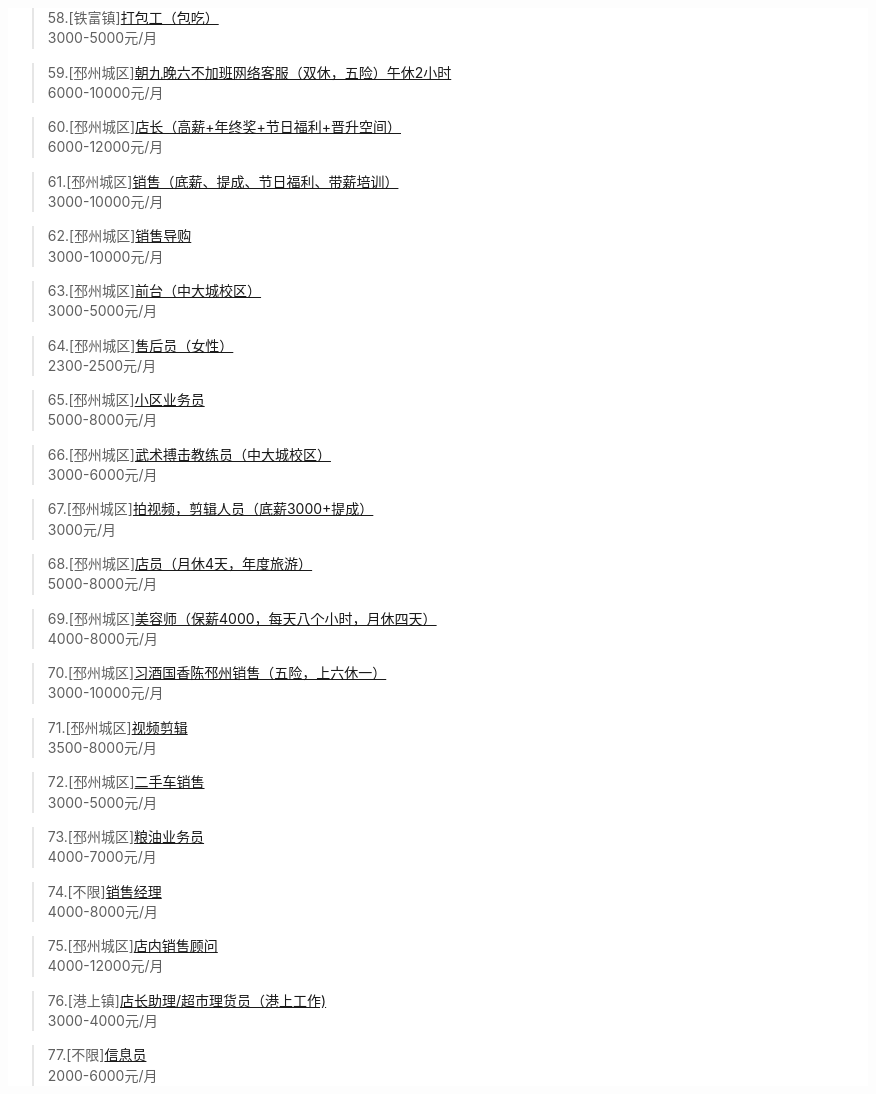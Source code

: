 >58.[铁富镇][打包工（包吃）](https://www.pizhouzhipin.com/job/38891)<br>
>3000-5000元/月

>59.[邳州城区][朝九晚六不加班网络客服（双休，五险）午休2小时](https://www.pizhouzhipin.com/job/27736)<br>
>6000-10000元/月

>60.[邳州城区][店长（高薪+年终奖+节日福利+晋升空间）](https://www.pizhouzhipin.com/job/39070)<br>
>6000-12000元/月

>61.[邳州城区][销售（底薪、提成、节日福利、带薪培训）](https://www.pizhouzhipin.com/job/39084)<br>
>3000-10000元/月

>62.[邳州城区][销售导购](https://www.pizhouzhipin.com/job/39666)<br>
>3000-10000元/月

>63.[邳州城区][前台（中大城校区）](https://www.pizhouzhipin.com/job/32487)<br>
>3000-5000元/月

>64.[邳州城区][售后员（女性）](https://www.pizhouzhipin.com/job/39404)<br>
>2300-2500元/月

>65.[邳州城区][小区业务员](https://www.pizhouzhipin.com/job/39347)<br>
>5000-8000元/月

>66.[邳州城区][武术搏击教练员（中大城校区）](https://www.pizhouzhipin.com/job/32486)<br>
>3000-6000元/月

>67.[邳州城区][拍视频，剪辑人员（底薪3000+提成）](https://www.pizhouzhipin.com/job/39405)<br>
>3000元/月

>68.[邳州城区][店员（月休4天，年度旅游）](https://www.pizhouzhipin.com/job/36235)<br>
>5000-8000元/月

>69.[邳州城区][美容师（保薪4000，每天八个小时，月休四天）](https://www.pizhouzhipin.com/job/37173)<br>
>4000-8000元/月

>70.[邳州城区][习酒国香陈邳州销售（五险，上六休一）](https://www.pizhouzhipin.com/job/37267)<br>
>3000-10000元/月

>71.[邳州城区][视频剪辑](https://www.pizhouzhipin.com/job/39316)<br>
>3500-8000元/月

>72.[邳州城区][二手车销售](https://www.pizhouzhipin.com/job/39691)<br>
>3000-5000元/月

>73.[邳州城区][粮油业务员](https://www.pizhouzhipin.com/job/33893)<br>
>4000-7000元/月

>74.[不限][销售经理](https://www.pizhouzhipin.com/job/24837)<br>
>4000-8000元/月

>75.[邳州城区][店内销售顾问](https://www.pizhouzhipin.com/job/18134)<br>
>4000-12000元/月

>76.[港上镇][店长助理/超市理货员（港上工作)](https://www.pizhouzhipin.com/job/39747)<br>
>3000-4000元/月

>77.[不限][信息员](https://www.pizhouzhipin.com/job/39830)<br>
>2000-6000元/月
